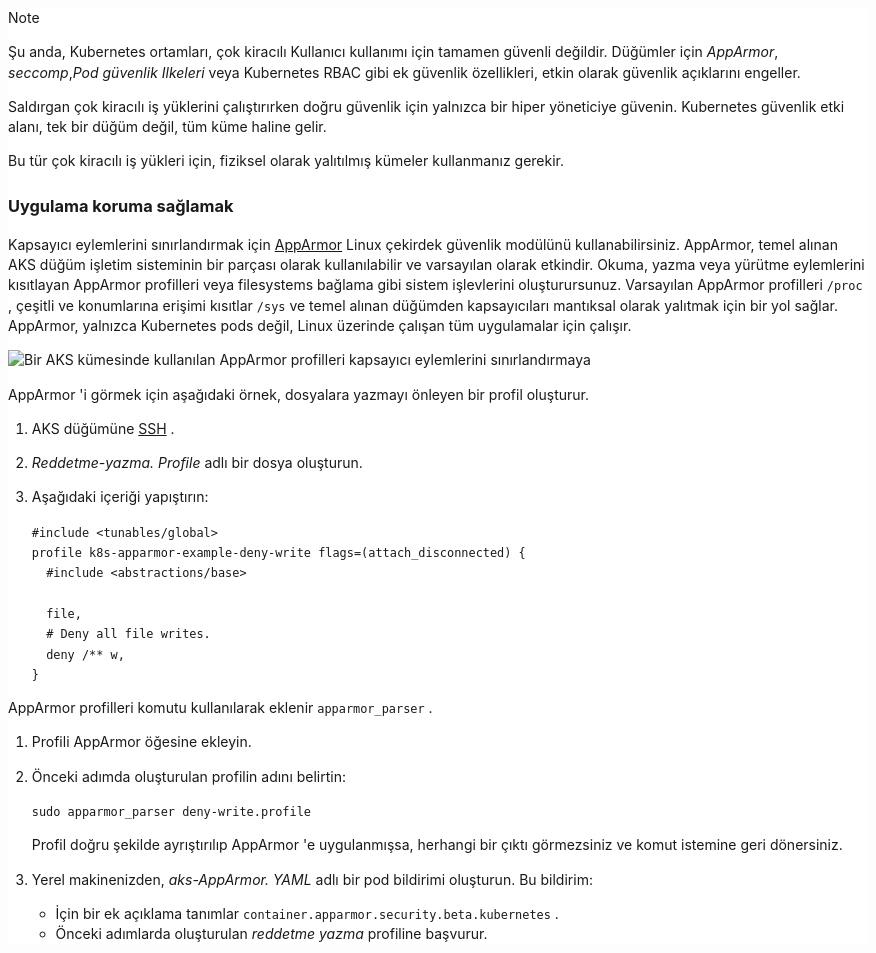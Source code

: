 > [!NOTE]
> Şu anda, Kubernetes ortamları, çok kiracılı Kullanıcı kullanımı için tamamen güvenli değildir. Düğümler için *AppArmor*, *seccomp*,*Pod güvenlik Ilkeleri* veya Kubernetes RBAC gibi ek güvenlik özellikleri, etkin olarak güvenlik açıklarını engeller. 
>
>Saldırgan çok kiracılı iş yüklerini çalıştırırken doğru güvenlik için yalnızca bir hiper yöneticiye güvenin. Kubernetes güvenlik etki alanı, tek bir düğüm değil, tüm küme haline gelir. 
>
> Bu tür çok kiracılı iş yükleri için, fiziksel olarak yalıtılmış kümeler kullanmanız gerekir.

### <a name="app-armor"></a>Uygulama koruma sağlamak

Kapsayıcı eylemlerini sınırlandırmak için [AppArmor][k8s-apparmor] Linux çekirdek güvenlik modülünü kullanabilirsiniz. AppArmor, temel alınan AKS düğüm işletim sisteminin bir parçası olarak kullanılabilir ve varsayılan olarak etkindir. Okuma, yazma veya yürütme eylemlerini kısıtlayan AppArmor profilleri veya filesystems bağlama gibi sistem işlevlerini oluşturursunuz. Varsayılan AppArmor profilleri `/proc` , çeşitli ve konumlarına erişimi kısıtlar `/sys` ve temel alınan düğümden kapsayıcıları mantıksal olarak yalıtmak için bir yol sağlar. AppArmor, yalnızca Kubernetes pods değil, Linux üzerinde çalışan tüm uygulamalar için çalışır.

![Bir AKS kümesinde kullanılan AppArmor profilleri kapsayıcı eylemlerini sınırlandırmaya](media/operator-best-practices-container-security/apparmor.png)

AppArmor 'i görmek için aşağıdaki örnek, dosyalara yazmayı önleyen bir profil oluşturur. 
1. AKS düğümüne [SSH][aks-ssh] .
1. *Reddetme-yazma. Profile* adlı bir dosya oluşturun.
1. Aşağıdaki içeriği yapıştırın:

    ```
    #include <tunables/global>
    profile k8s-apparmor-example-deny-write flags=(attach_disconnected) {
      #include <abstractions/base>
  
      file,
      # Deny all file writes.
      deny /** w,
    }
    ```

AppArmor profilleri komutu kullanılarak eklenir `apparmor_parser` . 
1. Profili AppArmor öğesine ekleyin.
1. Önceki adımda oluşturulan profilin adını belirtin:

    ```console
    sudo apparmor_parser deny-write.profile
    ```

    Profil doğru şekilde ayrıştırılıp AppArmor 'e uygulanmışsa, herhangi bir çıktı görmezsiniz ve komut istemine geri dönersiniz.

1. Yerel makinenizden, *aks-AppArmor. YAML* adlı bir pod bildirimi oluşturun. Bu bildirim:
    * İçin bir ek açıklama tanımlar `container.apparmor.security.beta.kubernetes` .
    * Önceki adımlarda oluşturulan *reddetme yazma* profiline başvurur.


[kured]: https://github.com/weaveworks/kured
[k8s-apparmor]: https://kubernetes.io/docs/tutorials/clusters/apparmor/
[seccomp]: https://kubernetes.io/docs/concepts/policy/pod-security-policy/#seccomp
[kubectl-apply]: https://kubernetes.io/docs/reference/generated/kubectl/kubectl-commands#apply
[kubectl-exec]: https://kubernetes.io/docs/reference/generated/kubectl/kubectl-commands#exec
[kubectl-get]: https://kubernetes.io/docs/reference/generated/kubectl/kubectl-commands#get
[az-aks-get-upgrades]: /cli/azure/aks#az_aks_get_upgrades
[az-aks-upgrade]: /cli/azure/aks#az_aks_upgrade
[aks-supported-versions]: supported-kubernetes-versions.md
[aks-upgrade]: upgrade-cluster.md
[aks-best-practices-identity]: concepts-identity.md
[aks-kured]: node-updates-kured.md
[aks-aad]: ./azure-ad-integration-cli.md
[best-practices-container-image-management]: operator-best-practices-container-image-management.md
[best-practices-pod-security]: developer-best-practices-pod-security.md
[pod-security-contexts]: developer-best-practices-pod-security.md#secure-pod-access-to-resources
[aks-ssh]: ssh.md
[security-center-aks]: ../security-center/defender-for-kubernetes-introduction.md